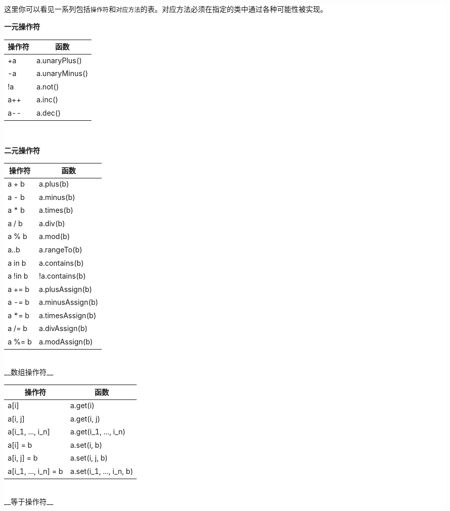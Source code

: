 这里你可以看见一系列包括`操作符`和`对应方法`的表。对应方法必须在指定的类中通过各种可能性被实现。

__一元操作符__

| 操作符 | 函数|
|--|--|
| +a | a.unaryPlus() |
| -a | a.unaryMinus() |
| !a | a.not() |
| a++ | a.inc() |
| a-- | a.dec() |
<br/>

__二元操作符__

| 操作符 | 函数|
|----|----
| a + b | a.plus(b) |
| a - b | a.minus(b) |
| a * b | a.times(b) |
| a / b | a.div(b) |
| a % b | a.mod(b) |
| a..b | a.rangeTo(b) |
| a in b | a.contains(b) |
| a !in b | !a.contains(b) |
| a += b | a.plusAssign(b) |
| a -= b | a.minusAssign(b) |
| a *= b | a.timesAssign(b) |
| a /= b | a.divAssign(b) |
| a %= b | a.modAssign(b) |
<br/>
__数组操作符__

| 操作符 | 函数|
|----|--
| a[i] | a.get(i) |
| a[i, j] | a.get(i, j) |
| a[i\_1, ..., i\_n] | a.get(i\_1, ..., i\_n) |
| a[i] = b | a.set(i, b) |
| a[i, j] = b | a.set(i, j, b) |
| a[i\_1, ..., i\_n] = b | a.set(i\_1, ..., i\_n, b) |
<br/>
__等于操作符__


[Kotlin reference]:  https://kotlinlang.org/docs/reference/ranges.html
[委托模式]: https://en.wikipedia.org/wiki/Delegation_pattern
[Shared Preferences]: http://developer.android.com/training/basics/data-storage/shared-preferences.html